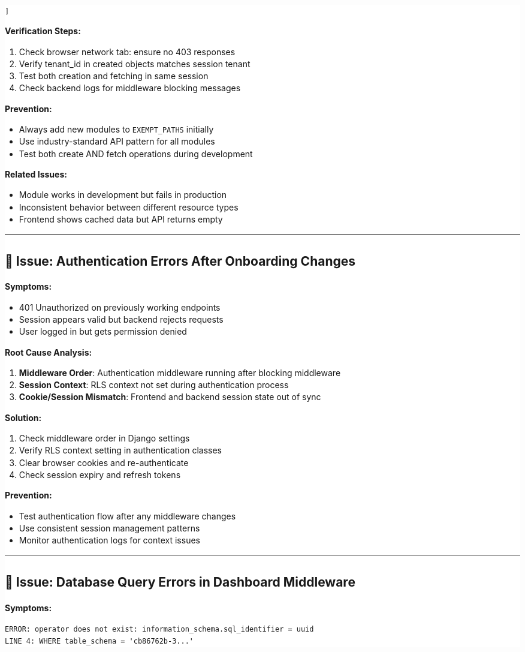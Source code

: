 ```python
]
```

**Verification Steps:**
1. Check browser network tab: ensure no 403 responses
2. Verify tenant_id in created objects matches session tenant
3. Test both creation and fetching in same session
4. Check backend logs for middleware blocking messages

**Prevention:**
- Always add new modules to `EXEMPT_PATHS` initially
- Use industry-standard API pattern for all modules
- Test both create AND fetch operations during development

**Related Issues:**
- Module works in development but fails in production
- Inconsistent behavior between different resource types
- Frontend shows cached data but API returns empty

---

## 🔧 **Issue: Authentication Errors After Onboarding Changes**

**Symptoms:**
- 401 Unauthorized on previously working endpoints
- Session appears valid but backend rejects requests
- User logged in but gets permission denied

**Root Cause Analysis:**
1. **Middleware Order**: Authentication middleware running after blocking middleware
2. **Session Context**: RLS context not set during authentication process
3. **Cookie/Session Mismatch**: Frontend and backend session state out of sync

**Solution:**
1. Check middleware order in Django settings
2. Verify RLS context setting in authentication classes
3. Clear browser cookies and re-authenticate
4. Check session expiry and refresh tokens

**Prevention:**
- Test authentication flow after any middleware changes
- Use consistent session management patterns
- Monitor authentication logs for context issues

---

## 🔧 **Issue: Database Query Errors in Dashboard Middleware**

**Symptoms:**
```
ERROR: operator does not exist: information_schema.sql_identifier = uuid
LINE 4: WHERE table_schema = 'cb86762b-3...'
```
